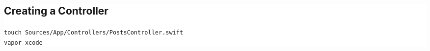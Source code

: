 ## Creating a Controller

```shell
touch Sources/App/Controllers/PostsController.swift
vapor xcode
```
